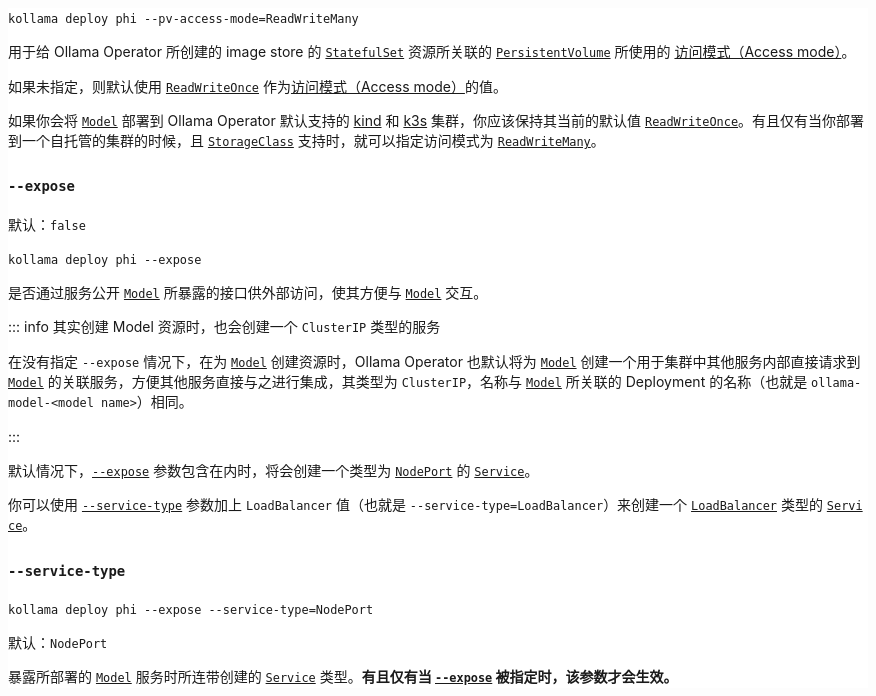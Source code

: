 ```shell
kollama deploy phi --pv-access-mode=ReadWriteMany
```

用于给 Ollama Operator 所创建的 image store 的 [`StatefulSet`](https://kubernetes.io/zh-cn/docs/concepts/workloads/controllers/statefulset/) 资源所关联的 [`PersistentVolume`](https://kubernetes.io/zh-cn/docs/concepts/storage/persistent-volumes/#introduction) 所使用的 [访问模式（Access mode）](https://kubernetes.io/zh-cn/docs/concepts/storage/persistent-volumes/#access-modes)。

如果未指定，则默认使用 [`ReadWriteOnce`](https://kubernetes.io/zh-cn/docs/concepts/storage/persistent-volumes/#access-modes) 作为[访问模式（Access mode）](https://kubernetes.io/zh-cn/docs/concepts/storage/persistent-volumes/#access-modes)的值。

如果你会将 [`Model`](/pages/zh-CN/references/crd/model) 部署到 Ollama Operator 默认支持的 [kind](https://kind.sigs.k8s.io/) 和 [k3s](https://k3s.io/) 集群，你应该保持其当前的默认值 [`ReadWriteOnce`](https://kubernetes.io/zh-cn/docs/concepts/storage/persistent-volumes/#access-modes)。有且仅有当你部署到一个自托管的集群的时候，且 [`StorageClass`](https://kubernetes.io/zh-cn/docs/concepts/storage/storage-classes/#storageclass-objects) 支持时，就可以指定访问模式为 [`ReadWriteMany`](https://kubernetes.io/zh-cn/docs/concepts/storage/persistent-volumes/#access-modes)。

### `--expose`

默认：`false`

```shell
kollama deploy phi --expose
```

是否通过服务公开 [`Model`](/pages/zh-CN/references/crd/model) 所暴露的接口供外部访问，使其方便与 [`Model`](/pages/zh-CN/references/crd/model) 交互。

::: info 其实创建 Model 资源时，也会创建一个 `ClusterIP` 类型的服务

在没有指定 `--expose` 情况下，在为 [`Model`](/pages/zh-CN/references/crd/model) 创建资源时，Ollama Operator 也默认将为 [`Model`](/pages/zh-CN/references/crd/model) 创建一个用于集群中其他服务内部直接请求到 [`Model`](/pages/zh-CN/references/crd/model) 的关联服务，方便其他服务直接与之进行集成，其类型为 `ClusterIP`，名称与 [`Model`](/pages/zh-CN/references/crd/model) 所关联的 Deployment 的名称（也就是 `ollama-model-<model name>`）相同。

:::

默认情况下，[`--expose`](#expose) 参数包含在内时，将会创建一个类型为 [`NodePort`](https://kubernetes.io/zh-cn/docs/concepts/services-networking/service/#type-nodeport) 的 [`Service`](https://kubernetes.io/zh-cn/docs/concepts/services-networking/service/)。

你可以使用 [`--service-type`](#service-type) 参数加上 `LoadBalancer` 值（也就是 `--service-type=LoadBalancer`）来创建一个 [`LoadBalancer`](https://kubernetes.io/zh-cn/docs/concepts/services-networking/service/#loadbalancer) 类型的 [`Service`](https://kubernetes.io/zh-cn/docs/concepts/services-networking/service/)。

### `--service-type`

```shell
kollama deploy phi --expose --service-type=NodePort
```

默认：`NodePort`

暴露所部署的 [`Model`](/pages/zh-CN/references/crd/model) 服务时所连带创建的 [`Service`](https://kubernetes.io/zh-cn/docs/concepts/services-networking/service/) 类型。**有且仅有当 [`--expose`](#expose) 被指定时，该参数才会生效。**
